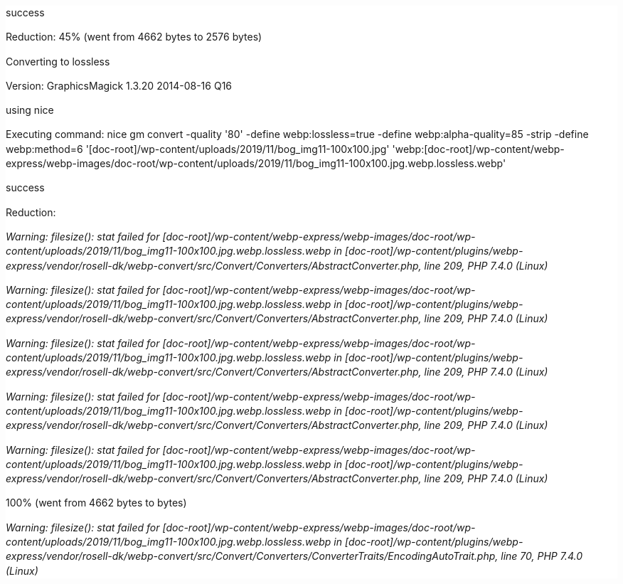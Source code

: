success

Reduction: 45% (went from 4662 bytes to 2576 bytes)


Converting to lossless

Version: GraphicsMagick 1.3.20 2014-08-16 Q16 

using nice

Executing command: nice gm convert -quality '80' -define webp:lossless=true -define webp:alpha-quality=85 -strip -define webp:method=6 '[doc-root]/wp-content/uploads/2019/11/bog_img11-100x100.jpg' 'webp:[doc-root]/wp-content/webp-express/webp-images/doc-root/wp-content/uploads/2019/11/bog_img11-100x100.jpg.webp.lossless.webp'

success

Reduction: 

*Warning: filesize(): stat failed for [doc-root]/wp-content/webp-express/webp-images/doc-root/wp-content/uploads/2019/11/bog_img11-100x100.jpg.webp.lossless.webp in [doc-root]/wp-content/plugins/webp-express/vendor/rosell-dk/webp-convert/src/Convert/Converters/AbstractConverter.php, line 209, PHP 7.4.0 (Linux)* 



*Warning: filesize(): stat failed for [doc-root]/wp-content/webp-express/webp-images/doc-root/wp-content/uploads/2019/11/bog_img11-100x100.jpg.webp.lossless.webp in [doc-root]/wp-content/plugins/webp-express/vendor/rosell-dk/webp-convert/src/Convert/Converters/AbstractConverter.php, line 209, PHP 7.4.0 (Linux)* 



*Warning: filesize(): stat failed for [doc-root]/wp-content/webp-express/webp-images/doc-root/wp-content/uploads/2019/11/bog_img11-100x100.jpg.webp.lossless.webp in [doc-root]/wp-content/plugins/webp-express/vendor/rosell-dk/webp-convert/src/Convert/Converters/AbstractConverter.php, line 209, PHP 7.4.0 (Linux)* 



*Warning: filesize(): stat failed for [doc-root]/wp-content/webp-express/webp-images/doc-root/wp-content/uploads/2019/11/bog_img11-100x100.jpg.webp.lossless.webp in [doc-root]/wp-content/plugins/webp-express/vendor/rosell-dk/webp-convert/src/Convert/Converters/AbstractConverter.php, line 209, PHP 7.4.0 (Linux)* 



*Warning: filesize(): stat failed for [doc-root]/wp-content/webp-express/webp-images/doc-root/wp-content/uploads/2019/11/bog_img11-100x100.jpg.webp.lossless.webp in [doc-root]/wp-content/plugins/webp-express/vendor/rosell-dk/webp-convert/src/Convert/Converters/AbstractConverter.php, line 209, PHP 7.4.0 (Linux)* 


100% (went from 4662 bytes to  bytes)



*Warning: filesize(): stat failed for [doc-root]/wp-content/webp-express/webp-images/doc-root/wp-content/uploads/2019/11/bog_img11-100x100.jpg.webp.lossless.webp in [doc-root]/wp-content/plugins/webp-express/vendor/rosell-dk/webp-convert/src/Convert/Converters/ConverterTraits/EncodingAutoTrait.php, line 70, PHP 7.4.0 (Linux)* 
